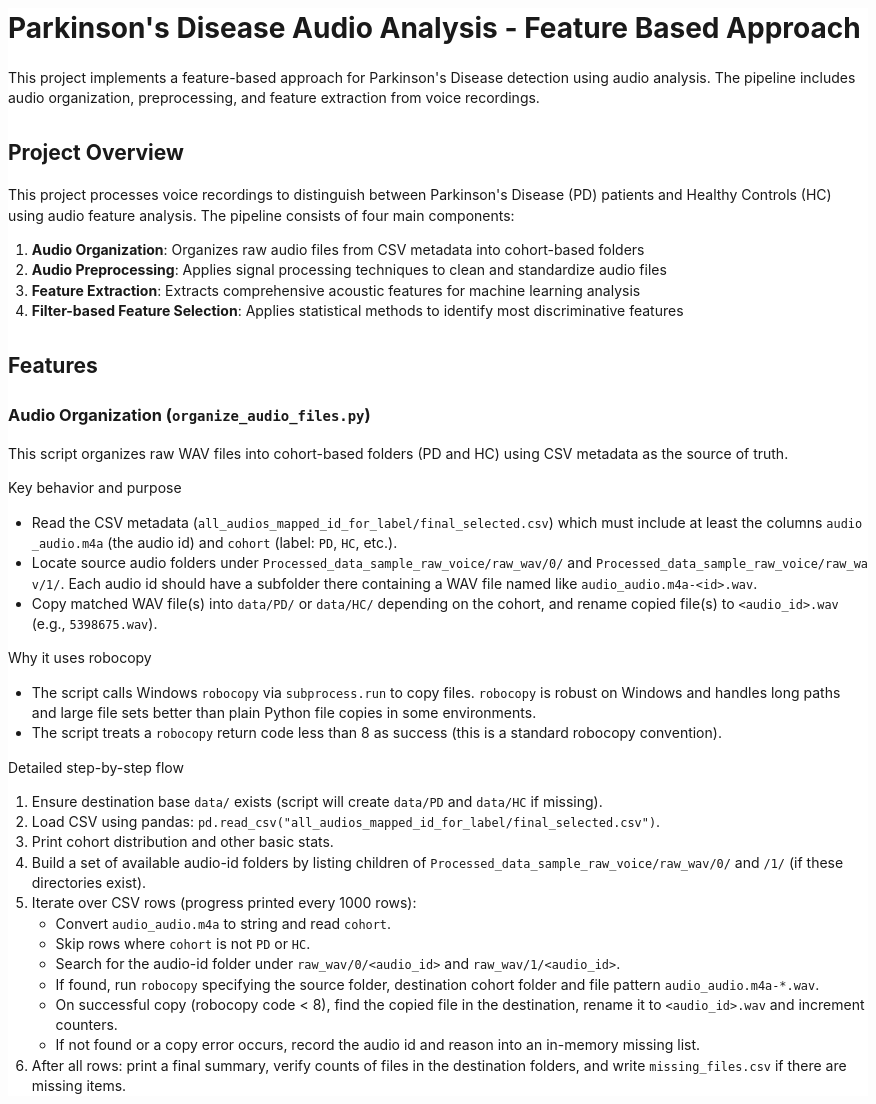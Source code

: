 # Parkinson's Disease Audio Analysis - Feature Based Approach

This project implements a feature-based approach for Parkinson's Disease detection using audio analysis. The pipeline includes audio organization, preprocessing, and feature extraction from voice recordings.

## Project Overview

This project processes voice recordings to distinguish between Parkinson's Disease (PD) patients and Healthy Controls (HC) using audio feature analysis. The pipeline consists of four main components:

1. **Audio Organization**: Organizes raw audio files from CSV metadata into cohort-based folders
2. **Audio Preprocessing**: Applies signal processing techniques to clean and standardize audio files
3. **Feature Extraction**: Extracts comprehensive acoustic features for machine learning analysis
4. **Filter-based Feature Selection**: Applies statistical methods to identify most discriminative features

## Features

### Audio Organization (`organize_audio_files.py`)

This script organizes raw WAV files into cohort-based folders (PD and HC) using CSV metadata as the source of truth.

Key behavior and purpose

- Read the CSV metadata (`all_audios_mapped_id_for_label/final_selected.csv`) which must include at least the columns `audio_audio.m4a` (the audio id) and `cohort` (label: `PD`, `HC`, etc.).
- Locate source audio folders under `Processed_data_sample_raw_voice/raw_wav/0/` and `Processed_data_sample_raw_voice/raw_wav/1/`. Each audio id should have a subfolder there containing a WAV file named like `audio_audio.m4a-<id>.wav`.
- Copy matched WAV file(s) into `data/PD/` or `data/HC/` depending on the cohort, and rename copied file(s) to `<audio_id>.wav` (e.g., `5398675.wav`).

Why it uses robocopy

- The script calls Windows `robocopy` via `subprocess.run` to copy files. `robocopy` is robust on Windows and handles long paths and large file sets better than plain Python file copies in some environments.
- The script treats a `robocopy` return code less than 8 as success (this is a standard robocopy convention).

Detailed step-by-step flow

1. Ensure destination base `data/` exists (script will create `data/PD` and `data/HC` if missing).
2. Load CSV using pandas: `pd.read_csv("all_audios_mapped_id_for_label/final_selected.csv")`.
3. Print cohort distribution and other basic stats.
4. Build a set of available audio-id folders by listing children of `Processed_data_sample_raw_voice/raw_wav/0/` and `/1/` (if these directories exist).
5. Iterate over CSV rows (progress printed every 1000 rows):
   - Convert `audio_audio.m4a` to string and read `cohort`.
   - Skip rows where `cohort` is not `PD` or `HC`.
   - Search for the audio-id folder under `raw_wav/0/<audio_id>` and `raw_wav/1/<audio_id>`.
   - If found, run `robocopy` specifying the source folder, destination cohort folder and file pattern `audio_audio.m4a-*.wav`.
   - On successful copy (robocopy code < 8), find the copied file in the destination, rename it to `<audio_id>.wav` and increment counters.
   - If not found or a copy error occurs, record the audio id and reason into an in-memory missing list.
6. After all rows: print a final summary, verify counts of files in the destination folders, and write `missing_files.csv` if there are missing items.
